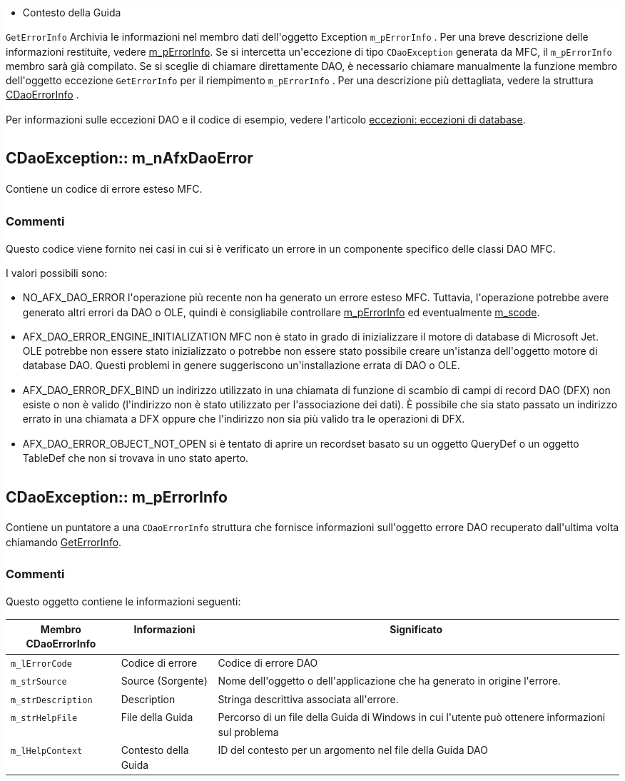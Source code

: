 - Contesto della Guida

`GetErrorInfo` Archivia le informazioni nel membro dati dell'oggetto Exception `m_pErrorInfo` . Per una breve descrizione delle informazioni restituite, vedere [m_pErrorInfo](#m_perrorinfo). Se si intercetta un'eccezione di tipo `CDaoException` generata da MFC, il `m_pErrorInfo` membro sarà già compilato. Se si sceglie di chiamare direttamente DAO, è necessario chiamare manualmente la funzione membro dell'oggetto eccezione `GetErrorInfo` per il riempimento `m_pErrorInfo` . Per una descrizione più dettagliata, vedere la struttura [CDaoErrorInfo](../../mfc/reference/cdaoerrorinfo-structure.md) .

Per informazioni sulle eccezioni DAO e il codice di esempio, vedere l'articolo [eccezioni: eccezioni di database](../../mfc/exceptions-database-exceptions.md).

## <a name="cdaoexceptionm_nafxdaoerror"></a><a name="m_nafxdaoerror"></a> CDaoException:: m_nAfxDaoError

Contiene un codice di errore esteso MFC.

### <a name="remarks"></a>Commenti

Questo codice viene fornito nei casi in cui si è verificato un errore in un componente specifico delle classi DAO MFC.

I valori possibili sono:

- NO_AFX_DAO_ERROR l'operazione più recente non ha generato un errore esteso MFC. Tuttavia, l'operazione potrebbe avere generato altri errori da DAO o OLE, quindi è consigliabile controllare [m_pErrorInfo](#m_perrorinfo) ed eventualmente [m_scode](#m_scode).

- AFX_DAO_ERROR_ENGINE_INITIALIZATION MFC non è stato in grado di inizializzare il motore di database di Microsoft Jet. OLE potrebbe non essere stato inizializzato o potrebbe non essere stato possibile creare un'istanza dell'oggetto motore di database DAO. Questi problemi in genere suggeriscono un'installazione errata di DAO o OLE.

- AFX_DAO_ERROR_DFX_BIND un indirizzo utilizzato in una chiamata di funzione di scambio di campi di record DAO (DFX) non esiste o non è valido (l'indirizzo non è stato utilizzato per l'associazione dei dati). È possibile che sia stato passato un indirizzo errato in una chiamata a DFX oppure che l'indirizzo non sia più valido tra le operazioni di DFX.

- AFX_DAO_ERROR_OBJECT_NOT_OPEN si è tentato di aprire un recordset basato su un oggetto QueryDef o un oggetto TableDef che non si trovava in uno stato aperto.

## <a name="cdaoexceptionm_perrorinfo"></a><a name="m_perrorinfo"></a> CDaoException:: m_pErrorInfo

Contiene un puntatore a una `CDaoErrorInfo` struttura che fornisce informazioni sull'oggetto errore DAO recuperato dall'ultima volta chiamando [GetErrorInfo](#geterrorinfo).

### <a name="remarks"></a>Commenti

Questo oggetto contiene le informazioni seguenti:

|Membro CDaoErrorInfo|Informazioni|Significato|
|--------------------------|-----------------|-------------|
|`m_lErrorCode`|Codice di errore|Codice di errore DAO|
|`m_strSource`|Source (Sorgente)|Nome dell'oggetto o dell'applicazione che ha generato in origine l'errore.|
|`m_strDescription`|Description|Stringa descrittiva associata all'errore.|
|`m_strHelpFile`|File della Guida|Percorso di un file della Guida di Windows in cui l'utente può ottenere informazioni sul problema|
|`m_lHelpContext`|Contesto della Guida|ID del contesto per un argomento nel file della Guida DAO|
